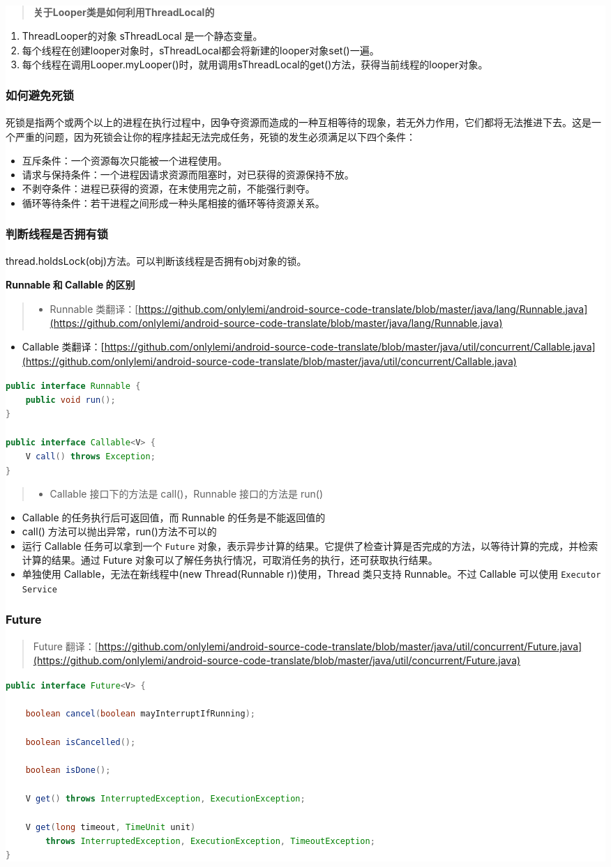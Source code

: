 > **关于Looper类是如何利用ThreadLocal的**
1. ThreadLooper的对象 sThreadLocal 是一个静态变量。
2. 每个线程在创建looper对象时，sThreadLocal都会将新建的looper对象set()一遍。
3. 每个线程在调用Looper.myLooper()时，就用调用sThreadLocal的get()方法，获得当前线程的looper对象。

### 如何避免死锁

死锁是指两个或两个以上的进程在执行过程中，因争夺资源而造成的一种互相等待的现象，若无外力作用，它们都将无法推进下去。这是一个严重的问题，因为死锁会让你的程序挂起无法完成任务，死锁的发生必须满足以下四个条件：

* 互斥条件：一个资源每次只能被一个进程使用。
* 请求与保持条件：一个进程因请求资源而阻塞时，对已获得的资源保持不放。
* 不剥夺条件：进程已获得的资源，在末使用完之前，不能强行剥夺。
* 循环等待条件：若干进程之间形成一种头尾相接的循环等待资源关系。

### 判断线程是否拥有锁

thread.holdsLock(obj)方法。可以判断该线程是否拥有obj对象的锁。

**Runnable 和 Callable 的区别**

> * Runnable 类翻译：[https://github.com/onlylemi/android-source-code-translate/blob/master/java/lang/Runnable.java](https://github.com/onlylemi/android-source-code-translate/blob/master/java/lang/Runnable.java)
* Callable 类翻译：[https://github.com/onlylemi/android-source-code-translate/blob/master/java/util/concurrent/Callable.java](https://github.com/onlylemi/android-source-code-translate/blob/master/java/util/concurrent/Callable.java)

```java
public interface Runnable {
    public void run();
}

public interface Callable<V> {
    V call() throws Exception;
}
```

> * Callable 接口下的方法是 call()，Runnable 接口的方法是 run()
* Callable 的任务执行后可返回值，而 Runnable 的任务是不能返回值的
* call() 方法可以抛出异常，run()方法不可以的
* 运行 Callable 任务可以拿到一个 `Future` 对象，表示异步计算的结果。它提供了检查计算是否完成的方法，以等待计算的完成，并检索计算的结果。通过 Future 对象可以了解任务执行情况，可取消任务的执行，还可获取执行结果。
* 单独使用 Callable，无法在新线程中(new Thread(Runnable r))使用，Thread 类只支持 Runnable。不过 Callable 可以使用 `ExecutorService`

### Future

> Future 翻译：[https://github.com/onlylemi/android-source-code-translate/blob/master/java/util/concurrent/Future.java](https://github.com/onlylemi/android-source-code-translate/blob/master/java/util/concurrent/Future.java)

```java
public interface Future<V> {

    boolean cancel(boolean mayInterruptIfRunning);

    boolean isCancelled();

    boolean isDone();

    V get() throws InterruptedException, ExecutionException;

    V get(long timeout, TimeUnit unit)
        throws InterruptedException, ExecutionException, TimeoutException;
}
```
